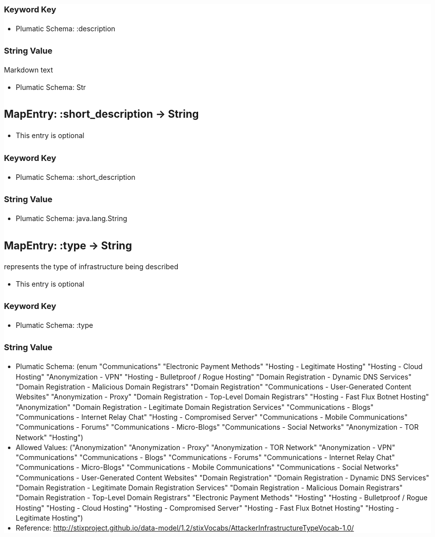 ### Keyword Key

* Plumatic Schema: :description

### String Value

Markdown text

* Plumatic Schema: Str

## MapEntry: :short_description -> String

* This entry is optional

### Keyword Key

* Plumatic Schema: :short_description

### String Value

* Plumatic Schema: java.lang.String

## MapEntry: :type -> String

represents the type of infrastructure being described

* This entry is optional

### Keyword Key

* Plumatic Schema: :type

### String Value

* Plumatic Schema: (enum "Communications" "Electronic Payment Methods" "Hosting - Legitimate Hosting" "Hosting - Cloud Hosting" "Anonymization - VPN" "Hosting - Bulletproof / Rogue Hosting" "Domain Registration - Dynamic DNS Services" "Domain Registration - Malicious Domain Registrars" "Domain Registration" "Communications - User-Generated Content Websites" "Anonymization - Proxy" "Domain Registration - Top-Level Domain Registrars" "Hosting - Fast Flux Botnet Hosting" "Anonymization" "Domain Registration - Legitimate Domain Registration Services" "Communications - Blogs" "Communications - Internet Relay Chat" "Hosting - Compromised Server" "Communications - Mobile Communications" "Communications - Forums" "Communications - Micro-Blogs" "Communications - Social Networks" "Anonymization - TOR Network" "Hosting")
* Allowed Values: ("Anonymization" "Anonymization - Proxy" "Anonymization - TOR Network" "Anonymization - VPN" "Communications" "Communications - Blogs" "Communications - Forums" "Communications - Internet Relay Chat" "Communications - Micro-Blogs" "Communications - Mobile Communications" "Communications - Social Networks" "Communications - User-Generated Content Websites" "Domain Registration" "Domain Registration - Dynamic DNS Services" "Domain Registration - Legitimate Domain Registration Services" "Domain Registration - Malicious Domain Registrars" "Domain Registration - Top-Level Domain Registrars" "Electronic Payment Methods" "Hosting" "Hosting - Bulletproof / Rogue Hosting" "Hosting - Cloud Hosting" "Hosting - Compromised Server" "Hosting - Fast Flux Botnet Hosting" "Hosting - Legitimate Hosting")
* Reference: http://stixproject.github.io/data-model/1.2/stixVocabs/AttackerInfrastructureTypeVocab-1.0/
